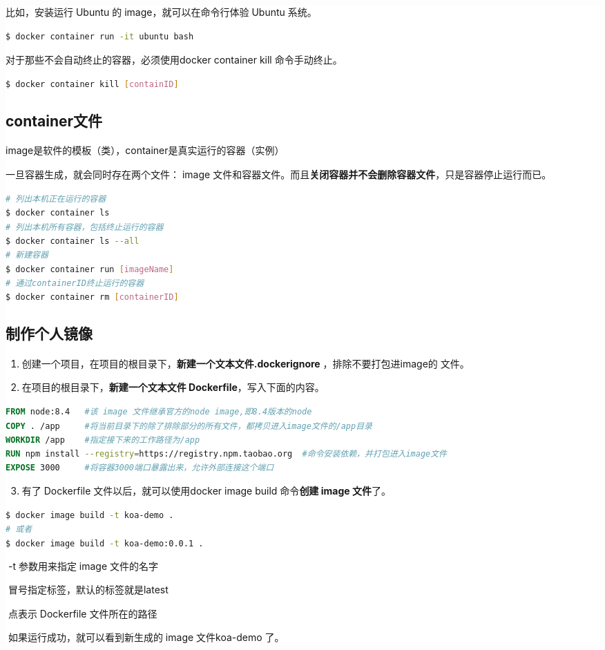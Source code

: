 比如，安装运行 Ubuntu 的 image，就可以在命令行体验 Ubuntu 系统。

```bash
$ docker container run -it ubuntu bash
```

对于那些不会自动终止的容器，必须使用docker container kill 命令手动终止。

```bash
$ docker container kill [containID]
```

## container文件

image是软件的模板（类），container是真实运行的容器（实例）

一旦容器生成，就会同时存在两个文件： image 文件和容器文件。而且**关闭容器并不会删除容器文件**，只是容器停止运行而已。

```bash
# 列出本机正在运行的容器
$ docker container ls
# 列出本机所有容器，包括终止运行的容器
$ docker container ls --all
# 新建容器
$ docker container run [imageName]
# 通过containerID终止运行的容器
$ docker container rm [containerID]
```

## 制作个人镜像

1. 创建一个项目，在项目的根目录下，**新建一个文本文件.dockerignore** ，排除不要打包进image的 文件。

2. 在项目的根目录下，**新建一个文本文件 Dockerfile**，写入下面的内容。

```dockerfile
FROM node:8.4	#该 image 文件继承官方的node image,即8.4版本的node
COPY . /app		#将当前目录下的除了排除部分的所有文件，都拷贝进入image文件的/app目录
WORKDIR /app	#指定接下来的工作路径为/app
RUN npm install --registry=https://registry.npm.taobao.org	#命令安装依赖，并打包进入image文件 
EXPOSE 3000		#将容器3000端口暴露出来，允许外部连接这个端口
```

3. 有了 Dockerfile 文件以后，就可以使用docker image build 命令**创建 image 文件**了。

```bash
$ docker image build -t koa-demo .
# 或者
$ docker image build -t koa-demo:0.0.1 .
```

​		-t 参数用来指定 image 文件的名字

​		冒号指定标签，默认的标签就是latest

​		点表示 Dockerfile 文件所在的路径

​	如果运行成功，就可以看到新生成的 image 文件koa-demo 了。
